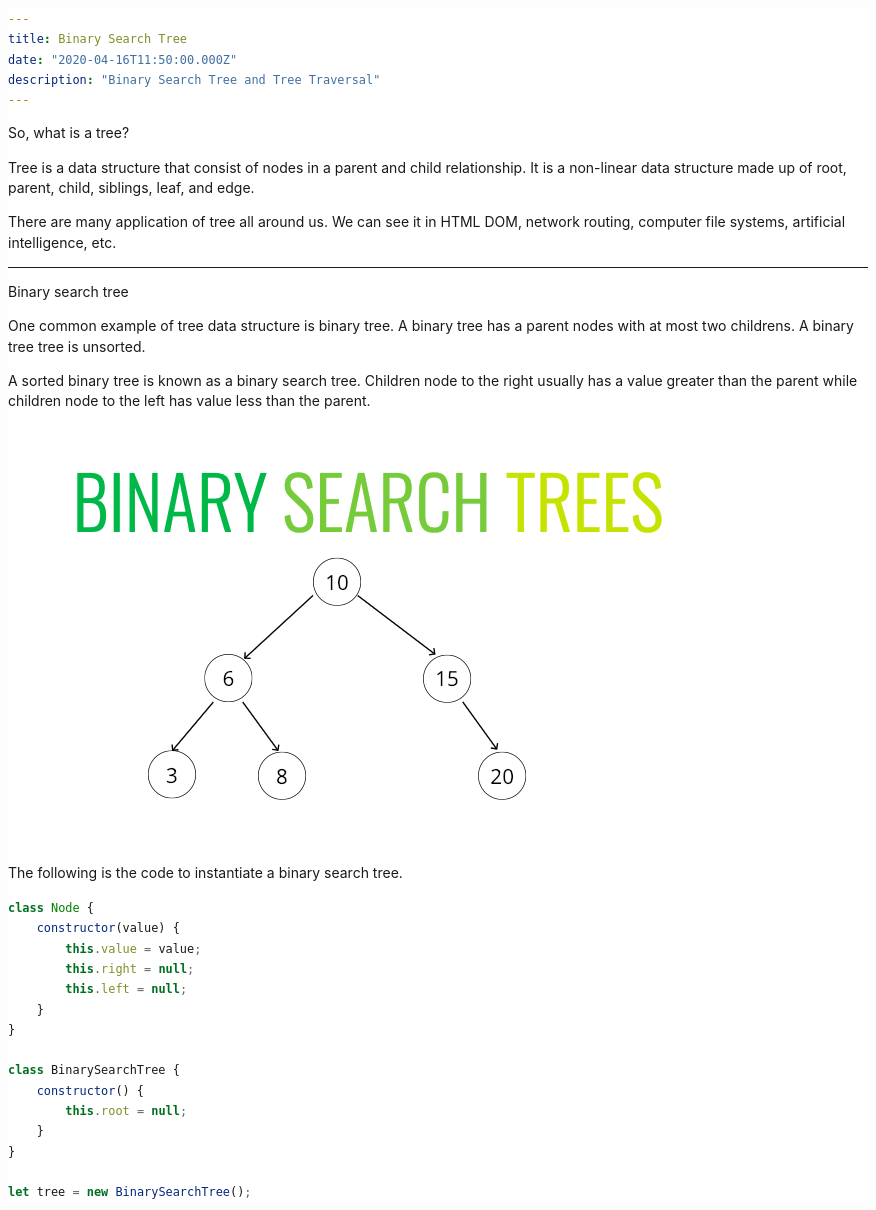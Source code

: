 ```yaml
---
title: Binary Search Tree
date: "2020-04-16T11:50:00.000Z"
description: "Binary Search Tree and Tree Traversal"
---
```


So, what is a tree?

Tree is a data structure that consist of nodes in a parent and child relationship. It is a non-linear data structure made up of root, parent, child, siblings, leaf, and edge.

There are many application of tree all around us. We can see it in HTML DOM, network routing, computer file systems, artificial intelligence, etc.

___
Binary search tree

One common example of tree data structure is binary tree. A binary tree has a parent nodes with at most two childrens. A binary tree tree is unsorted.

A sorted binary tree is known as a binary search tree. Children node to the right usually has a value greater than the parent while children node to the left has value less than the parent.

![An image of Binary Search Tree](./binary-search-tree.png)

The following is the code to instantiate a binary search tree.

```javascript
class Node {
    constructor(value) {
        this.value = value;
        this.right = null;
        this.left = null;
    }
}

class BinarySearchTree {
    constructor() {
        this.root = null;
    }
}

let tree = new BinarySearchTree();

```
